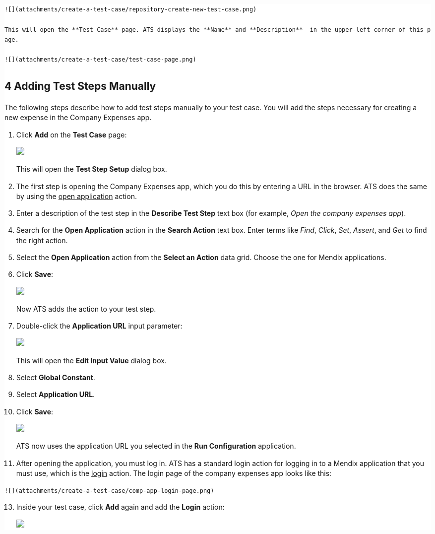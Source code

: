     ![](attachments/create-a-test-case/repository-create-new-test-case.png)

    This will open the **Test Case** page. ATS displays the **Name** and **Description**  in the upper-left corner of this page.

    ![](attachments/create-a-test-case/test-case-page.png)

## 4 Adding Test Steps Manually

The following steps describe how to add test steps manually to your test case. You will add the steps necessary for creating a new expense in the Company Expenses app.

1.  Click **Add** on the **Test Case** page:

    ![](attachments/create-a-test-case/test-case-page-add.png)

    This will open the **Test Step Setup** dialog box.
2. The first step is opening the Company Expenses app, which you do this by entering a URL in the browser. ATS does the same by using the [open application](/ats/refguide/rg-version-1/open-application) action.
3. Enter a description of the test step in the **Describe Test Step** text box (for example, *Open the company expenses app*).
4.  Search for the **Open Application** action in the **Search Action** text box. Enter terms like *Find*, *Click*, *Set*, *Assert*, and *Get* to find the right action.
5. Select the **Open Application** action from the **Select an Action** data grid. Choose the one for Mendix applications.
6.  Click **Save**:

    ![](attachments/create-a-test-case/add-open-application.png)

    Now ATS adds the action to your test step.
7.  Double-click the **Application URL** input parameter:

    ![](attachments/create-a-test-case/open-application-input-parameter.png)
  
    This will open the **Edit Input Value** dialog box.
9. Select **Global Constant**.
10. Select **Application URL**.
11. Click **Save**:

    ![](attachments/create-a-test-case/open-app-input-value.png)

    ATS now uses the application URL you selected in the **Run Configuration** application.
    
12.  After opening the application, you must log in. ATS has a standard login action for logging in to a Mendix application that you must use, which is the [login](/ats/refguide/rg-version-1/login) action. The login page of the company expenses app looks like this:

    ![](attachments/create-a-test-case/comp-app-login-page.png)

13. Inside your test case, click **Add** again and add the **Login** action:

    ![](attachments/create-a-test-case/add-login.png)
